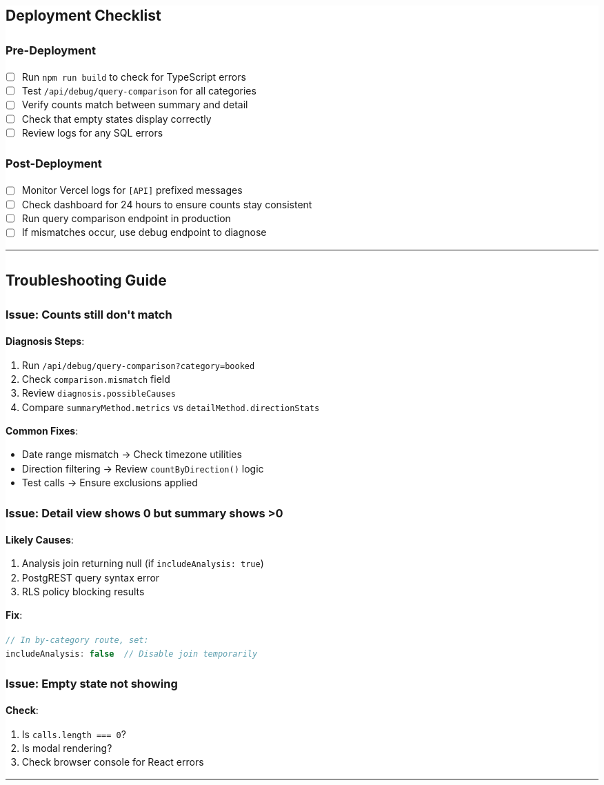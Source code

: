 
## Deployment Checklist

### Pre-Deployment

- [ ] Run `npm run build` to check for TypeScript errors
- [ ] Test `/api/debug/query-comparison` for all categories
- [ ] Verify counts match between summary and detail
- [ ] Check that empty states display correctly
- [ ] Review logs for any SQL errors

### Post-Deployment

- [ ] Monitor Vercel logs for `[API]` prefixed messages
- [ ] Check dashboard for 24 hours to ensure counts stay consistent
- [ ] Run query comparison endpoint in production
- [ ] If mismatches occur, use debug endpoint to diagnose

---

## Troubleshooting Guide

### Issue: Counts still don't match

**Diagnosis Steps**:
1. Run `/api/debug/query-comparison?category=booked`
2. Check `comparison.mismatch` field
3. Review `diagnosis.possibleCauses`
4. Compare `summaryMethod.metrics` vs `detailMethod.directionStats`

**Common Fixes**:
- Date range mismatch → Check timezone utilities
- Direction filtering → Review `countByDirection()` logic
- Test calls → Ensure exclusions applied

### Issue: Detail view shows 0 but summary shows >0

**Likely Causes**:
1. Analysis join returning null (if `includeAnalysis: true`)
2. PostgREST query syntax error
3. RLS policy blocking results

**Fix**:
```typescript
// In by-category route, set:
includeAnalysis: false  // Disable join temporarily
```

### Issue: Empty state not showing

**Check**:
1. Is `calls.length === 0`?
2. Is modal rendering?
3. Check browser console for React errors

---